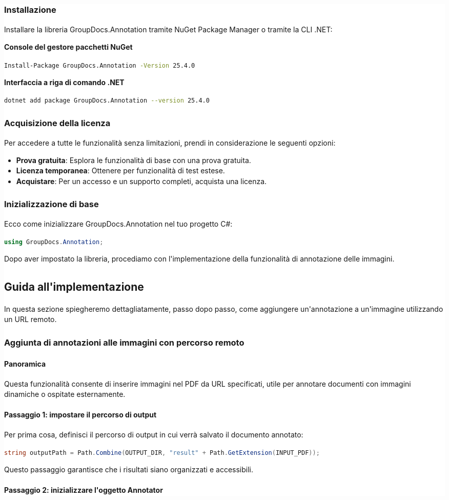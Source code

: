 ### Installazione

Installare la libreria GroupDocs.Annotation tramite NuGet Package Manager o tramite la CLI .NET:

**Console del gestore pacchetti NuGet**
```bash
Install-Package GroupDocs.Annotation -Version 25.4.0
```

**Interfaccia a riga di comando .NET**
```bash
dotnet add package GroupDocs.Annotation --version 25.4.0
```

### Acquisizione della licenza

Per accedere a tutte le funzionalità senza limitazioni, prendi in considerazione le seguenti opzioni:
- **Prova gratuita**: Esplora le funzionalità di base con una prova gratuita.
- **Licenza temporanea**: Ottenere per funzionalità di test estese.
- **Acquistare**: Per un accesso e un supporto completi, acquista una licenza.

### Inizializzazione di base

Ecco come inizializzare GroupDocs.Annotation nel tuo progetto C#:

```csharp
using GroupDocs.Annotation;
```

Dopo aver impostato la libreria, procediamo con l'implementazione della funzionalità di annotazione delle immagini.

## Guida all'implementazione

In questa sezione spiegheremo dettagliatamente, passo dopo passo, come aggiungere un'annotazione a un'immagine utilizzando un URL remoto.

### Aggiunta di annotazioni alle immagini con percorso remoto

#### Panoramica

Questa funzionalità consente di inserire immagini nel PDF da URL specificati, utile per annotare documenti con immagini dinamiche o ospitate esternamente.

#### Passaggio 1: impostare il percorso di output

Per prima cosa, definisci il percorso di output in cui verrà salvato il documento annotato:

```csharp
string outputPath = Path.Combine(OUTPUT_DIR, "result" + Path.GetExtension(INPUT_PDF));
```

Questo passaggio garantisce che i risultati siano organizzati e accessibili.

#### Passaggio 2: inizializzare l'oggetto Annotator
